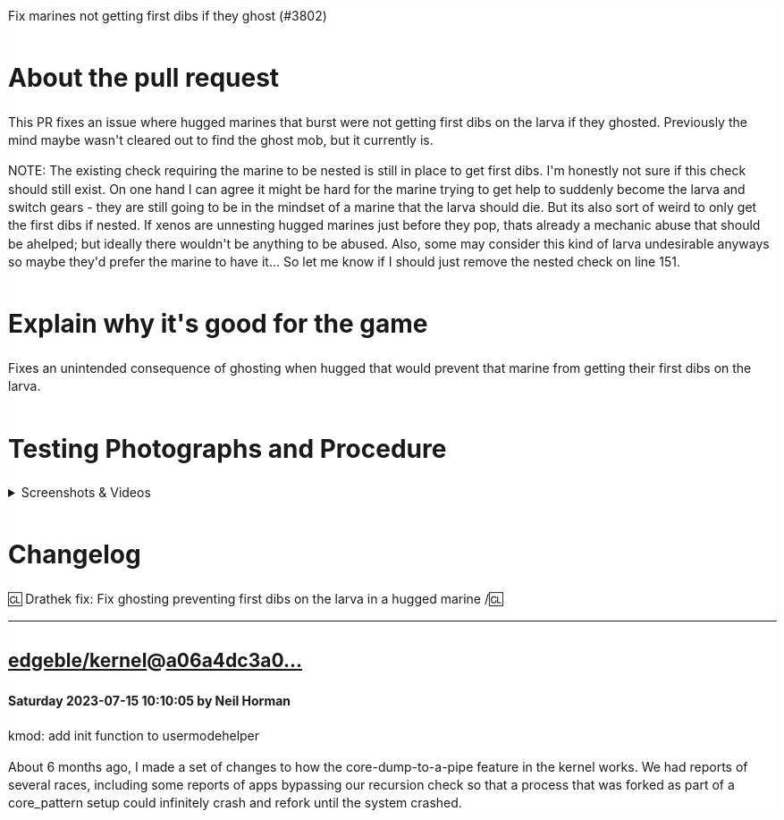 Fix marines not getting first dibs if they ghost (#3802)

# About the pull request

This PR fixes an issue where hugged marines that burst were not getting
first dibs on the larva if they ghosted. Previously the mind maybe
wasn't cleared out to find the ghost mob, but it currently is.

NOTE: The existing check requiring the marine to be nested is still in
place to get first dibs. I'm honestly not sure if this check should
still exist. On one hand I can agree it might be hard for the marine
trying to get help to suddenly become the larva and switch gears - they
are still going to be in the mindset of a marine that the larva should
die. But its also sort of weird to only get the first dibs if nested. If
xenos are unnesting hugged marines just before they pop, thats already a
mechanic abuse that should be ahelped; but ideally there wouldn't be
anything to be abused. Also, some may consider this kind of larva
undesirable anyways so maybe they'd prefer the marine to have it... So
let me know if I should just remove the nested check on line 151.

# Explain why it's good for the game

Fixes an unintended consequence of ghosting when hugged that would
prevent that marine from getting their first dibs on the larva.

# Testing Photographs and Procedure
<details><summary>Screenshots & Videos</summary></details>


# Changelog
:cl: Drathek
fix: Fix ghosting preventing first dibs on the larva in a hugged marine
/:cl:

---
## [edgeble/kernel](https://github.com/edgeble/kernel)@[a06a4dc3a0...](https://github.com/edgeble/kernel/commit/a06a4dc3a08201ff6a8a958f935b3cbf7744115f)
#### Saturday 2023-07-15 10:10:05 by Neil Horman

kmod: add init function to usermodehelper

About 6 months ago, I made a set of changes to how the core-dump-to-a-pipe
feature in the kernel works.  We had reports of several races, including
some reports of apps bypassing our recursion check so that a process that
was forked as part of a core_pattern setup could infinitely crash and
refork until the system crashed.
